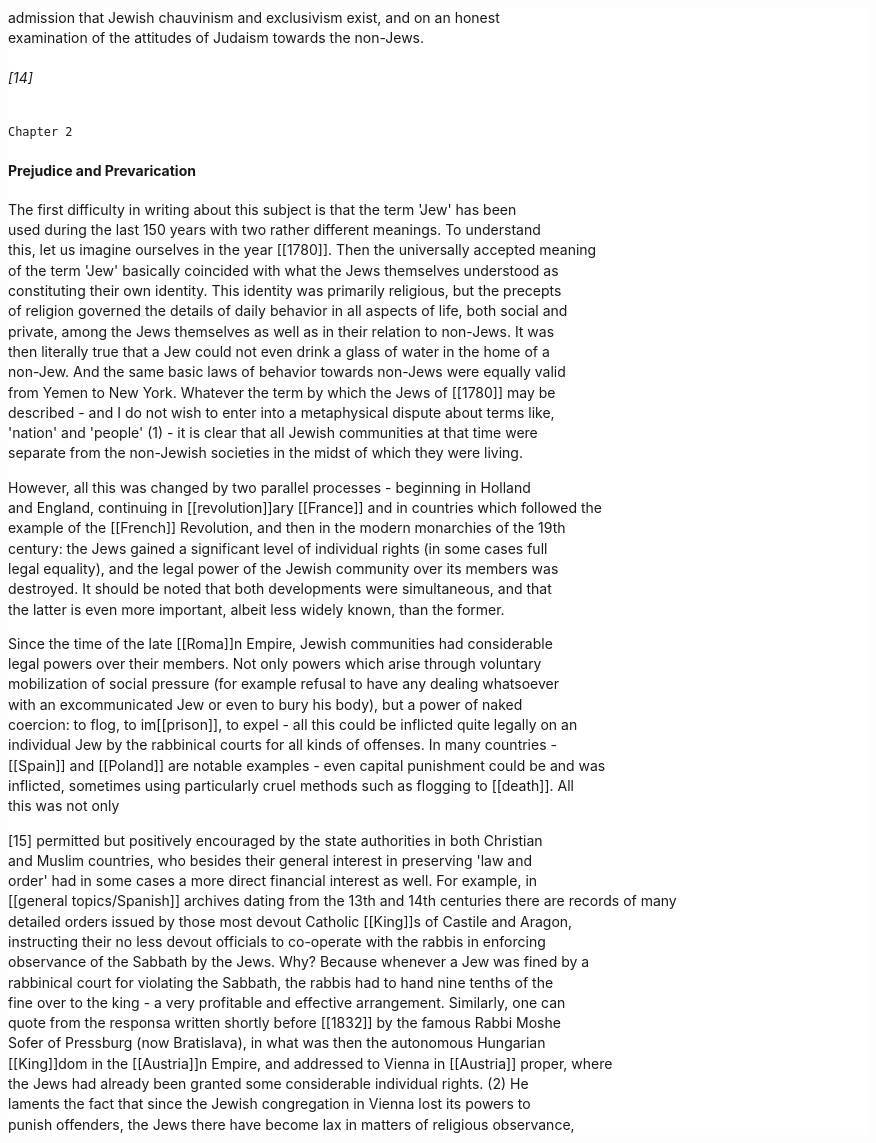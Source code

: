 admission that Jewish chauvinism and exclusivism exist, and on an honest  
examination of the attitudes of Judaism towards the non-Jews.

###### \[14\]

    Chapter 2
    

#### Prejudice and Prevarication

The first difficulty in writing about this subject is that the term 'Jew' has been  
used during the last 150 years with two rather different meanings. To understand  
this, let us imagine ourselves in the year [[1780]]. Then the universally accepted meaning  
of the term 'Jew' basically coincided with what the Jews themselves understood as  
constituting their own identity. This identity was primarily religious, but the precepts  
of religion governed the details of daily behavior in all aspects of life, both social and  
private, among the Jews themselves as well as in their relation to non-Jews. It was  
then literally true that a Jew could not even drink a glass of water in the home of a  
non-Jew. And the same basic laws of behavior towards non-Jews were equally valid  
from Yemen to New York. Whatever the term by which the Jews of [[1780]] may be  
described - and I do not wish to enter into a metaphysical dispute about terms like,  
'nation' and 'people' (1) - it is clear that all Jewish communities at that time were  
separate from the non-Jewish societies in the midst of which they were living.

However, all this was changed by two parallel processes - beginning in Holland  
and England, continuing in [[revolution]]ary [[France]] and in countries which followed the  
example of the [[French]] Revolution, and then in the modern monarchies of the 19th  
century: the Jews gained a significant level of individual rights (in some cases full  
legal equality), and the legal power of the Jewish community over its members was  
destroyed. It should be noted that both developments were simultaneous, and that  
the latter is even more important, albeit less widely known, than the former.

Since the time of the late [[Roma]]n Empire, Jewish communities had considerable  
legal powers over their members. Not only powers which arise through voluntary  
mobilization of social pressure (for example refusal to have any dealing whatsoever  
with an excommunicated Jew or even to bury his body), but a power of naked  
coercion: to flog, to im[[prison]], to expel - all this could be inflicted quite legally on an  
individual Jew by the rabbinical courts for all kinds of offenses. In many countries -  
[[Spain]] and [[Poland]] are notable examples - even capital punishment could be and was  
inflicted, sometimes using particularly cruel methods such as flogging to [[death]]. All  
this was not only

\[15\] permitted but positively encouraged by the state authorities in both Christian  
and Muslim countries, who besides their general interest in preserving 'law and  
order' had in some cases a more direct financial interest as well. For example, in  
[[general topics/Spanish]] archives dating from the 13th and 14th centuries there are records of many  
detailed orders issued by those most devout Catholic [[King]]s of Castile and Aragon,  
instructing their no less devout officials to co-operate with the rabbis in enforcing  
observance of the Sabbath by the Jews. Why? Because whenever a Jew was fined by a  
rabbinical court for violating the Sabbath, the rabbis had to hand nine tenths of the  
fine over to the king - a very profitable and effective arrangement. Similarly, one can  
quote from the responsa written shortly before [[1832]] by the famous Rabbi Moshe  
Sofer of Pressburg (now Bratislava), in what was then the autonomous Hungarian  
[[King]]dom in the [[Austria]]n Empire, and addressed to Vienna in [[Austria]] proper, where  
the Jews had already been granted some considerable individual rights. (2) He  
laments the fact that since the Jewish congregation in Vienna lost its powers to  
punish offenders, the Jews there have become lax in matters of religious observance,
